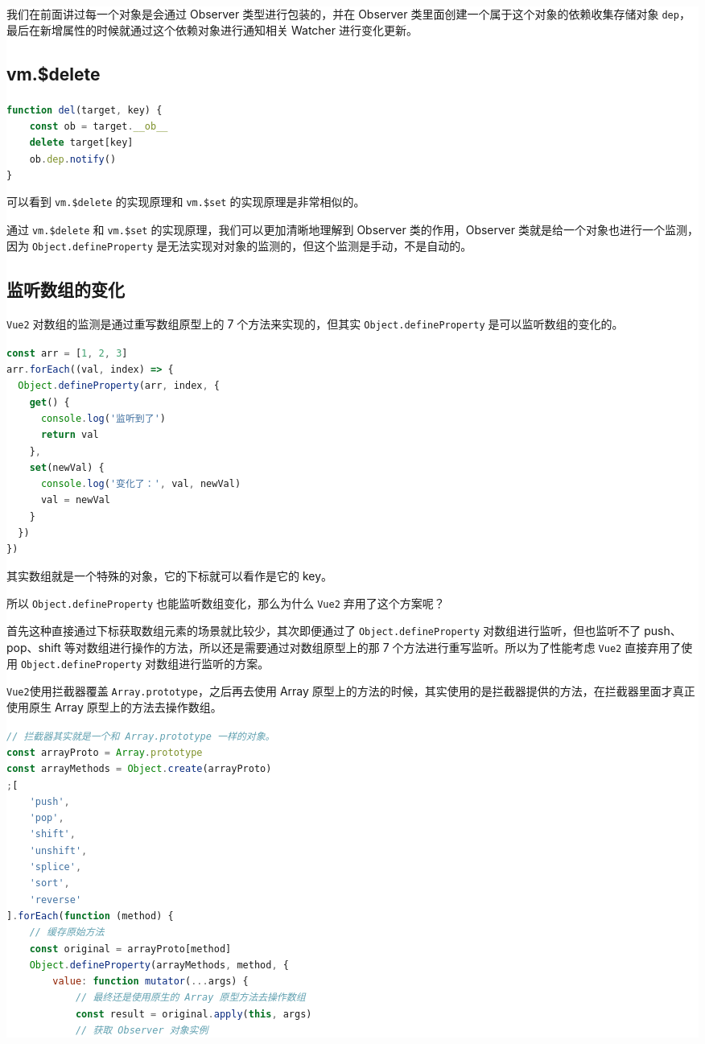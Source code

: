 我们在前面讲过每一个对象是会通过 Observer 类型进行包装的，并在 Observer 类里面创建一个属于这个对象的依赖收集存储对象 `dep`， 最后在新增属性的时候就通过这个依赖对象进行通知相关 Watcher 进行变化更新。

## vm.$delete

```js
function del(target, key) {
    const ob = target.__ob__
    delete target[key]
    ob.dep.notify()
}
```

可以看到 `vm.$delete` 的实现原理和 `vm.$set` 的实现原理是非常相似的。

通过  `vm.$delete` 和 `vm.$set` 的实现原理，我们可以更加清晰地理解到 Observer 类的作用，Observer 类就是给一个对象也进行一个监测，因为 `Object.defineProperty` 是无法实现对对象的监测的，但这个监测是手动，不是自动的。

## 监听数组的变化

`Vue2` 对数组的监测是通过重写数组原型上的 7 个方法来实现的，但其实 `Object.defineProperty` 是可以监听数组的变化的。

```js
const arr = [1, 2, 3]
arr.forEach((val, index) => {
  Object.defineProperty(arr, index, {
    get() {
      console.log('监听到了')
      return val
    },
    set(newVal) {
      console.log('变化了：', val, newVal)
      val = newVal
    }
  })
})
```

其实数组就是一个特殊的对象，它的下标就可以看作是它的 key。

所以 `Object.defineProperty` 也能监听数组变化，那么为什么 `Vue2` 弃用了这个方案呢？

首先这种直接通过下标获取数组元素的场景就比较少，其次即便通过了 `Object.defineProperty` 对数组进行监听，但也监听不了 push、pop、shift 等对数组进行操作的方法，所以还是需要通过对数组原型上的那 7 个方法进行重写监听。所以为了性能考虑 `Vue2` 直接弃用了使用 `Object.defineProperty` 对数组进行监听的方案。

`Vue2`使用拦截器覆盖 `Array.prototype`，之后再去使用 Array 原型上的方法的时候，其实使用的是拦截器提供的方法，在拦截器里面才真正使用原生 Array 原型上的方法去操作数组。

```js
// 拦截器其实就是一个和 Array.prototype 一样的对象。
const arrayProto = Array.prototype
const arrayMethods = Object.create(arrayProto)
;[
    'push',
    'pop',
    'shift',
    'unshift',
    'splice',
    'sort',
    'reverse'
].forEach(function (method) {
    // 缓存原始方法
    const original = arrayProto[method]
    Object.defineProperty(arrayMethods, method, {
        value: function mutator(...args) {
            // 最终还是使用原生的 Array 原型方法去操作数组
            const result = original.apply(this, args)
            // 获取 Observer 对象实例
```